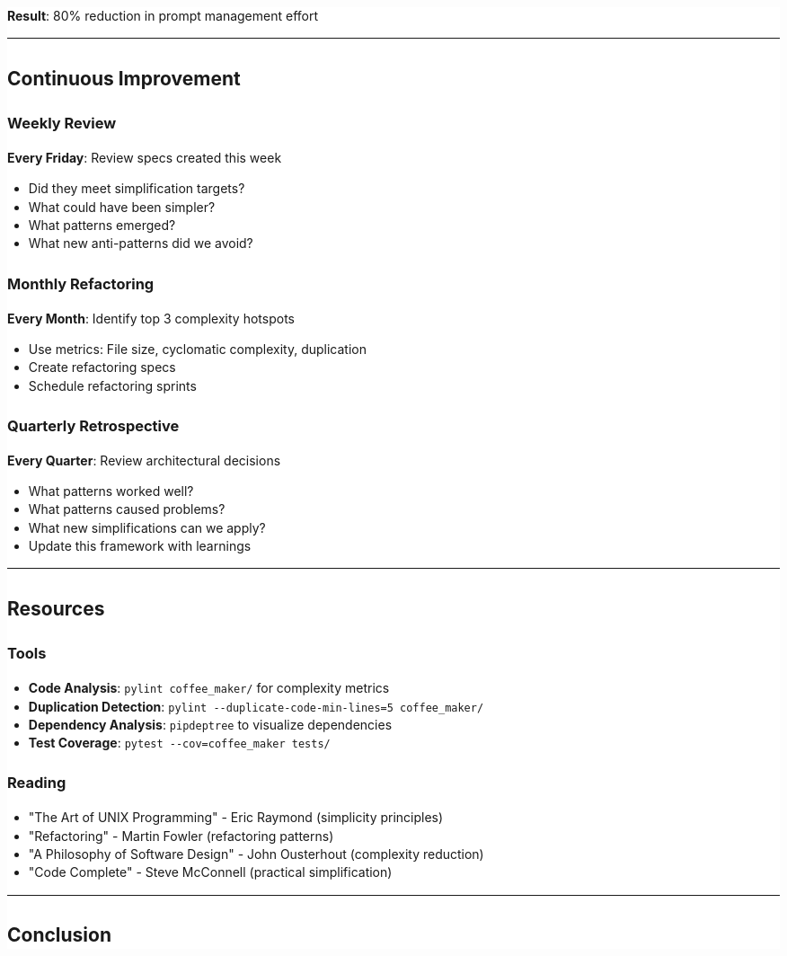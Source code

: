 **Result**: 80% reduction in prompt management effort

---

## Continuous Improvement

### Weekly Review

**Every Friday**: Review specs created this week
- Did they meet simplification targets?
- What could have been simpler?
- What patterns emerged?
- What new anti-patterns did we avoid?

### Monthly Refactoring

**Every Month**: Identify top 3 complexity hotspots
- Use metrics: File size, cyclomatic complexity, duplication
- Create refactoring specs
- Schedule refactoring sprints

### Quarterly Retrospective

**Every Quarter**: Review architectural decisions
- What patterns worked well?
- What patterns caused problems?
- What new simplifications can we apply?
- Update this framework with learnings

---

## Resources

### Tools

- **Code Analysis**: `pylint coffee_maker/` for complexity metrics
- **Duplication Detection**: `pylint --duplicate-code-min-lines=5 coffee_maker/`
- **Dependency Analysis**: `pipdeptree` to visualize dependencies
- **Test Coverage**: `pytest --cov=coffee_maker tests/`

### Reading

- "The Art of UNIX Programming" - Eric Raymond (simplicity principles)
- "Refactoring" - Martin Fowler (refactoring patterns)
- "A Philosophy of Software Design" - John Ousterhout (complexity reduction)
- "Code Complete" - Steve McConnell (practical simplification)

---

## Conclusion
